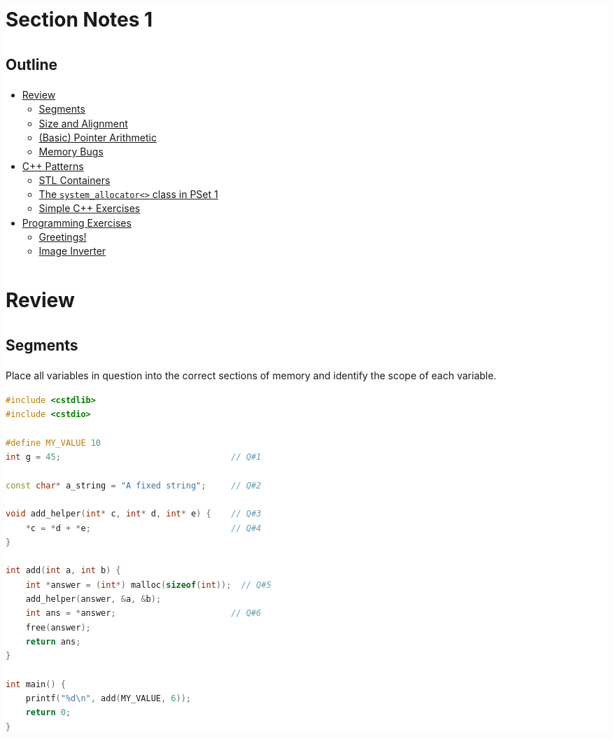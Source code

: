 # Section Notes 1
## Outline
* [Review](#review)
  - [Segments](#segments)
  - [Size and Alignment](#size-and-alignment)
  - [(Basic) Pointer Arithmetic](#pointer-arithmetic)
  - [Memory Bugs](#memory-bugs)
* [C++ Patterns](#c-patterns)
  - [STL Containers](#standard-template-library-stl-containers)
  - [The `system_allocator<>` class in PSet 1](#understanding-system_allocator-in-pset-1)
  - [Simple C++ Exercises](#simple-c-exercises)
* [Programming Exercises](#programming-exercises)
  - [Greetings!](#greetings)
  - [Image Inverter](#image-inverter)

# Review
## Segments
Place all variables in question into the correct sections of memory and identify the scope of each variable.

```cpp
#include <cstdlib>
#include <cstdio>

#define MY_VALUE 10
int g = 45;                                  // Q#1

const char* a_string = "A fixed string";     // Q#2

void add_helper(int* c, int* d, int* e) {    // Q#3
    *c = *d + *e;                            // Q#4
}

int add(int a, int b) {
    int *answer = (int*) malloc(sizeof(int));  // Q#5
    add_helper(answer, &a, &b);
    int ans = *answer;                       // Q#6
    free(answer);
    return ans;
}

int main() {
    printf("%d\n", add(MY_VALUE, 6));
    return 0;
}
```
